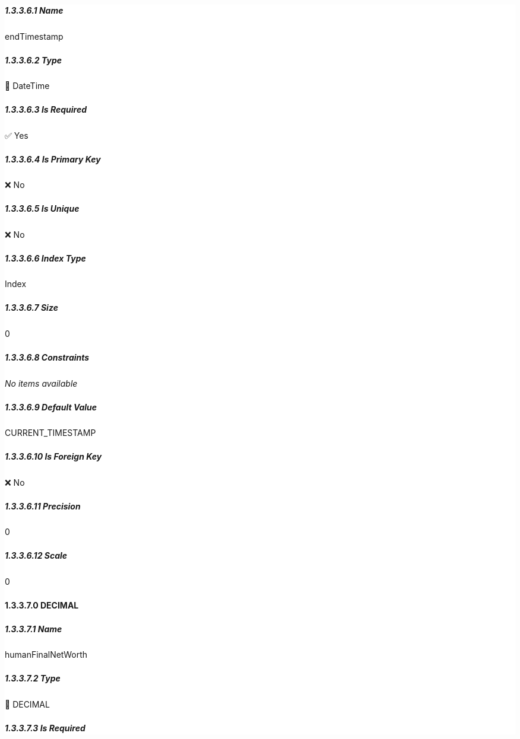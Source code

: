 ##### 1.3.3.6.1 Name

endTimestamp

##### 1.3.3.6.2 Type

🔹 DateTime

##### 1.3.3.6.3 Is Required

✅ Yes

##### 1.3.3.6.4 Is Primary Key

❌ No

##### 1.3.3.6.5 Is Unique

❌ No

##### 1.3.3.6.6 Index Type

Index

##### 1.3.3.6.7 Size

0

##### 1.3.3.6.8 Constraints

*No items available*

##### 1.3.3.6.9 Default Value

CURRENT_TIMESTAMP

##### 1.3.3.6.10 Is Foreign Key

❌ No

##### 1.3.3.6.11 Precision

0

##### 1.3.3.6.12 Scale

0

#### 1.3.3.7.0 DECIMAL

##### 1.3.3.7.1 Name

humanFinalNetWorth

##### 1.3.3.7.2 Type

🔹 DECIMAL

##### 1.3.3.7.3 Is Required
